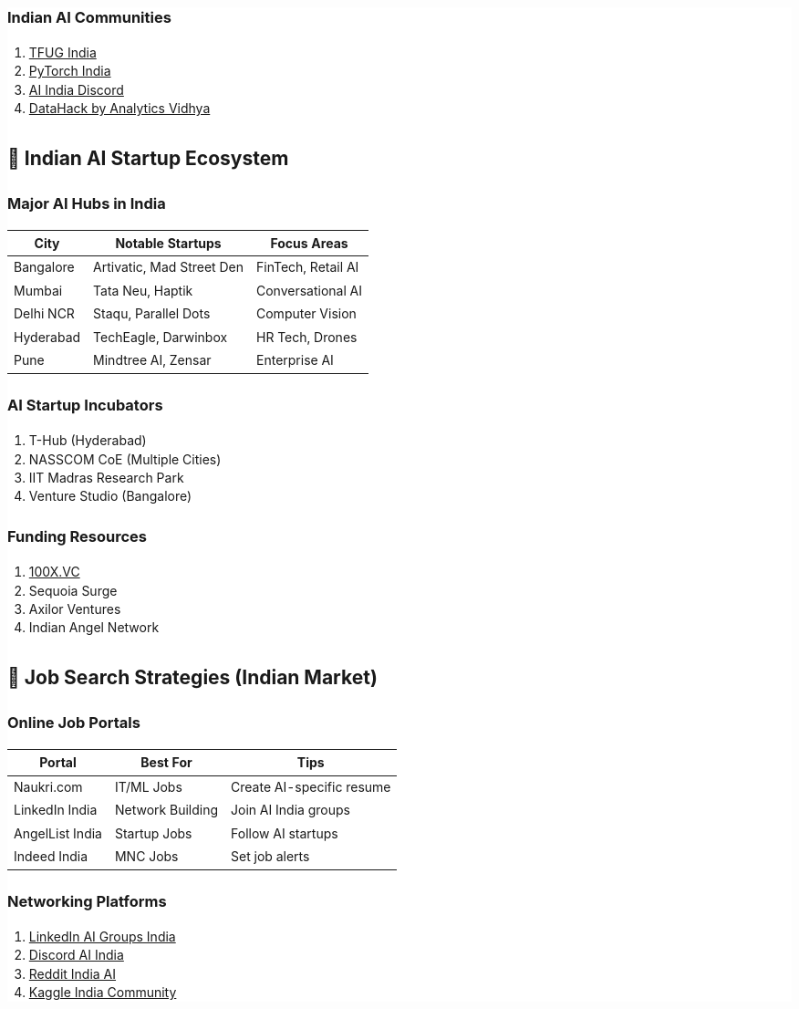 ### Indian AI Communities
1. [TFUG India](https://www.tensorflow.org/community/groups)
2. [PyTorch India](https://www.facebook.com/groups/pytorch.india/)
3. [AI India Discord](https://discord.gg/india-ai)
4. [DataHack by Analytics Vidhya](https://datahack.analyticsvidhya.com/)

## 🚀 Indian AI Startup Ecosystem

### Major AI Hubs in India
| City | Notable Startups | Focus Areas |
|------|-----------------|-------------|
| Bangalore | Artivatic, Mad Street Den | FinTech, Retail AI |
| Mumbai | Tata Neu, Haptik | Conversational AI |
| Delhi NCR | Staqu, Parallel Dots | Computer Vision |
| Hyderabad | TechEagle, Darwinbox | HR Tech, Drones |
| Pune | Mindtree AI, Zensar | Enterprise AI |

### AI Startup Incubators
1. T-Hub (Hyderabad)
2. NASSCOM CoE (Multiple Cities)
3. IIT Madras Research Park
4. Venture Studio (Bangalore)

### Funding Resources
1. [100X.VC](https://www.100x.vc/)
2. Sequoia Surge
3. Axilor Ventures
4. Indian Angel Network

## 💼 Job Search Strategies (Indian Market)

### Online Job Portals
| Portal | Best For | Tips |
|--------|----------|------|
| Naukri.com | IT/ML Jobs | Create AI-specific resume |
| LinkedIn India | Network Building | Join AI India groups |
| AngelList India | Startup Jobs | Follow AI startups |
| Indeed India | MNC Jobs | Set job alerts |

### Networking Platforms
1. [LinkedIn AI Groups India](https://www.linkedin.com/groups/)
2. [Discord AI India](https://discord.gg/aiindia)
3. [Reddit India AI](https://www.reddit.com/r/IndianAI/)
4. [Kaggle India Community](https://www.kaggle.com/india)

